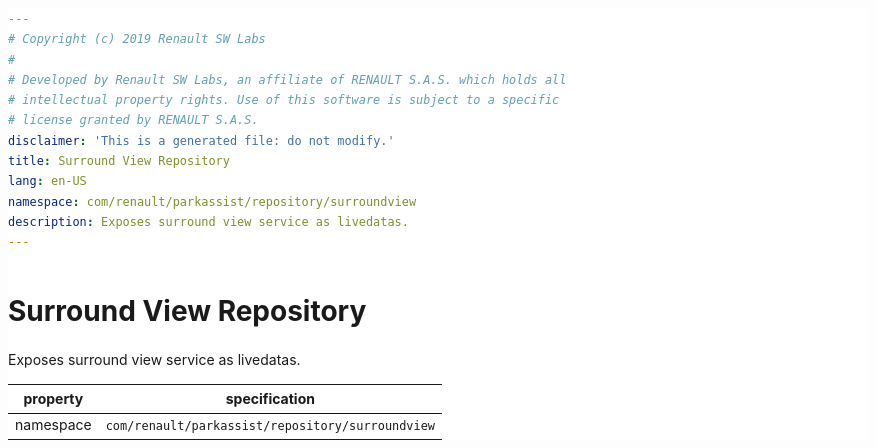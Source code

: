 ```yaml
---
# Copyright (c) 2019 Renault SW Labs
#
# Developed by Renault SW Labs, an affiliate of RENAULT S.A.S. which holds all
# intellectual property rights. Use of this software is subject to a specific
# license granted by RENAULT S.A.S.
disclaimer: 'This is a generated file: do not modify.'
title: Surround View Repository
lang: en-US
namespace: com/renault/parkassist/repository/surroundview
description: Exposes surround view service as livedatas.
---
```


# Surround View Repository

Exposes surround view service as livedatas.

|property  |specification                                                                                                                                                                                                                                                                                                                                                                                                                                                                                                                                                                                                                                                                                                                                                                                                                                                                                                                                                                                                                                                                                                                                                                                                                                                                                                                                                                                                                                                                                                           |
|----------|------------------------------------------------------------------------------------------------------------------------------------------------------------------------------------------------------------------------------------------------------------------------------------------------------------------------------------------------------------------------------------------------------------------------------------------------------------------------------------------------------------------------------------------------------------------------------------------------------------------------------------------------------------------------------------------------------------------------------------------------------------------------------------------------------------------------------------------------------------------------------------------------------------------------------------------------------------------------------------------------------------------------------------------------------------------------------------------------------------------------------------------------------------------------------------------------------------------------------------------------------------------------------------------------------------------------------------------------------------------------------------------------------------------------------------------------------------------------------------------------------------------------|
|namespace |`com/renault/parkassist/repository/surroundview`                                                                                                                                                                                                                                                                                                                                                                                                                                                                                                                                                                                                                                                                                                                                                                                                                                                                                                                                                                                                                                                                                                                                                                                                                                                                                                                                                                                                                                                                        |
